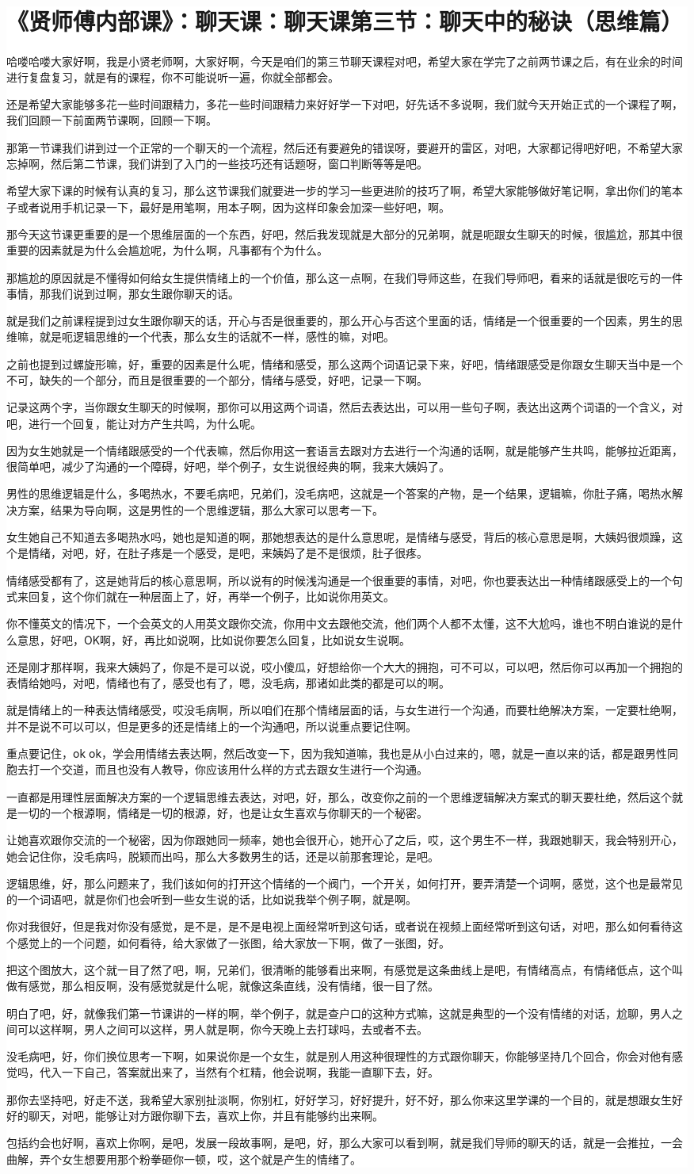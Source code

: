# 《贤师傅内部课》：聊天课：聊天课第三节：聊天中的秘诀（思维篇）

哈喽哈喽大家好啊，我是小贤老师啊，大家好啊，今天是咱们的第三节聊天课程对吧，希望大家在学完了之前两节课之后，有在业余的时间进行复盘复习，就是有的课程，你不可能说听一遍，你就全部都会。

还是希望大家能够多花一些时间跟精力，多花一些时间跟精力来好好学一下对吧，好先话不多说啊，我们就今天开始正式的一个课程了啊，我们回顾一下前面两节课啊，回顾一下啊。

那第一节课我们讲到过一个正常的一个聊天的一个流程，然后还有要避免的错误呀，要避开的雷区，对吧，大家都记得吧好吧，不希望大家忘掉啊，然后第二节课，我们讲到了入门的一些技巧还有话题呀，窗口判断等等是吧。

希望大家下课的时候有认真的复习，那么这节课我们就要进一步的学习一些更进阶的技巧了啊，希望大家能够做好笔记啊，拿出你们的笔本子或者说用手机记录一下，最好是用笔啊，用本子啊，因为这样印象会加深一些好吧，啊。

那今天这节课更重要的是一个思维层面的一个东西，好吧，然后我发现就是大部分的兄弟啊，就是呃跟女生聊天的时候，很尴尬，那其中很重要的因素就是为什么会尴尬呢，为什么啊，凡事都有个为什么。

那尴尬的原因就是不懂得如何给女生提供情绪上的一个价值，那么这一点啊，在我们导师这些，在我们导师吧，看来的话就是很吃亏的一件事情，那我们说到过啊，那女生跟你聊天的话。

就是我们之前课程提到过女生跟你聊天的话，开心与否是很重要的，那么开心与否这个里面的话，情绪是一个很重要的一个因素，男生的思维嘛，就是呃逻辑思维的一个代表，那么女生的话就不一样，感性的嘛，对吧。

之前也提到过螺旋形嘛，好，重要的因素是什么呢，情绪和感受，那么这两个词语记录下来，好吧，情绪跟感受是你跟女生聊天当中是一个不可，缺失的一个部分，而且是很重要的一个部分，情绪与感受，好吧，记录一下啊。

记录这两个字，当你跟女生聊天的时候啊，那你可以用这两个词语，然后去表达出，可以用一些句子啊，表达出这两个词语的一个含义，对吧，进行一个回复，能让对方产生共鸣，为什么呢。

因为女生她就是一个情绪跟感受的一个代表嘛，然后你用这一套语言去跟对方去进行一个沟通的话啊，就是能够产生共鸣，能够拉近距离，很简单吧，减少了沟通的一个障碍，好吧，举个例子，女生说很经典的啊，我来大姨妈了。

男性的思维逻辑是什么，多喝热水，不要毛病吧，兄弟们，没毛病吧，这就是一个答案的产物，是一个结果，逻辑嘛，你肚子痛，喝热水解决方案，结果为导向啊，这是男性的一个思维逻辑，那么大家可以思考一下。

女生她自己不知道去多喝热水吗，她也是知道的啊，那她想表达的是什么意思呢，是情绪与感受，背后的核心意思是啊，大姨妈很烦躁，这个是情绪，对吧，好，在肚子疼是一个感受，是吧，来姨妈了是不是很烦，肚子很疼。

情绪感受都有了，这是她背后的核心意思啊，所以说有的时候浅沟通是一个很重要的事情，对吧，你也要表达出一种情绪跟感受上的一个句式来回复，这个你们就在一种层面上了，好，再举一个例子，比如说你用英文。

你不懂英文的情况下，一个会英文的人用英文跟你交流，你用中文去跟他交流，他们两个人都不太懂，这不大尬吗，谁也不明白谁说的是什么意思，好吧，OK啊，好，再比如说啊，比如说你要怎么回复，比如说女生说啊。

还是刚才那样啊，我来大姨妈了，你是不是可以说，哎小傻瓜，好想给你一个大大的拥抱，可不可以，可以吧，然后你可以再加一个拥抱的表情给她吗，对吧，情绪也有了，感受也有了，嗯，没毛病，那诸如此类的都是可以的啊。

就是情绪上的一种表达情绪感受，哎没毛病啊，所以咱们在那个情绪层面的话，与女生进行一个沟通，而要杜绝解决方案，一定要杜绝啊，并不是说不可以可以，但是更多的还是情绪上的一个沟通吧，所以说重点要记住啊。

重点要记住，ok ok，学会用情绪去表达啊，然后改变一下，因为我知道嘛，我也是从小白过来的，嗯，就是一直以来的话，都是跟男性同胞去打一个交道，而且也没有人教导，你应该用什么样的方式去跟女生进行一个沟通。

一直都是用理性层面解决方案的一个逻辑思维去表达，对吧，好，那么，改变你之前的一个思维逻辑解决方案式的聊天要杜绝，然后这个就是一切的一个根源啊，情绪是一切的根源，好，也是让女生喜欢与你聊天的一个秘密。

让她喜欢跟你交流的一个秘密，因为你跟她同一频率，她也会很开心，她开心了之后，哎，这个男生不一样，我跟她聊天，我会特别开心，她会记住你，没毛病吗，脱颖而出吗，那么大多数男生的话，还是以前那套理论，是吧。

逻辑思维，好，那么问题来了，我们该如何的打开这个情绪的一个阀门，一个开关，如何打开，要弄清楚一个词啊，感觉，这个也是最常见的一个词语吧，就是你们也会听到一些女生说的话，比如说我举个例子啊，就是啊。

你对我很好，但是我对你没有感觉，是不是，是不是电视上面经常听到这句话，或者说在视频上面经常听到这句话，对吧，那么如何看待这个感觉上的一个问题，如何看待，给大家做了一张图，给大家放一下啊，做了一张图，好。

把这个图放大，这个就一目了然了吧，啊，兄弟们，很清晰的能够看出来啊，有感觉是这条曲线上是吧，有情绪高点，有情绪低点，这个叫做有感觉，那么相反啊，没有感觉就是什么呢，就像这条直线，没有情绪，很一目了然。

明白了吧，好，就像我们第一节课讲的一样的啊，举个例子，就是查户口的这种方式嘛，这就是典型的一个没有情绪的对话，尬聊，男人之间可以这样啊，男人之间可以这样，男人就是啊，你今天晚上去打球吗，去或者不去。

没毛病吧，好，你们换位思考一下啊，如果说你是一个女生，就是别人用这种很理性的方式跟你聊天，你能够坚持几个回合，你会对他有感觉吗，代入一下自己，答案就出来了，当然有个杠精，他会说啊，我能一直聊下去，好。

那你去坚持吧，好走不送，我希望大家别扯淡啊，你别杠，好好学习，好好提升，好不好，那么你来这里学课的一个目的，就是想跟女生好好的聊天，对吧，能够让对方跟你聊下去，喜欢上你，并且有能够约出来啊。

包括约会也好啊，喜欢上你啊，是吧，发展一段故事啊，是吧，好，那么大家可以看到啊，就是我们导师的聊天的话，就是一会推拉，一会曲解，弄个女生想要用那个粉拳砸你一顿，哎，这个就是产生的情绪了。

